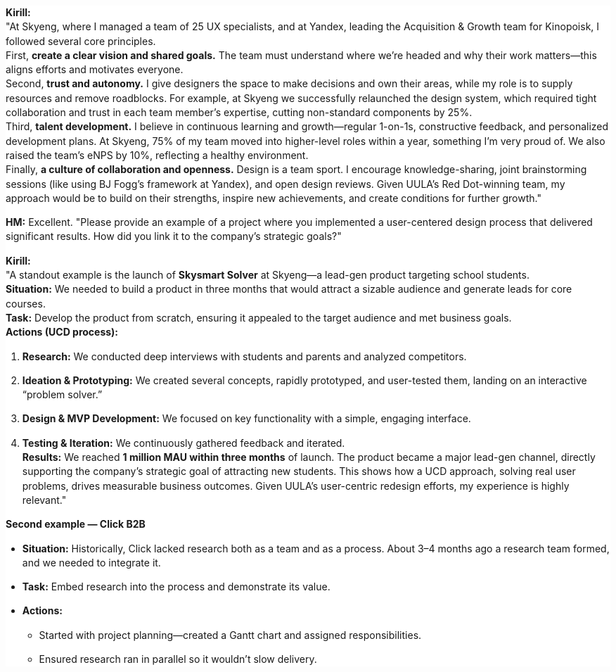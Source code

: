 **Kirill:**  
"At Skyeng, where I managed a team of 25 UX specialists, and at Yandex, leading the Acquisition & Growth team for Kinopoisk, I followed several core principles.  
First, **create a clear vision and shared goals.** The team must understand where we’re headed and why their work matters—this aligns efforts and motivates everyone.  
Second, **trust and autonomy.** I give designers the space to make decisions and own their areas, while my role is to supply resources and remove roadblocks. For example, at Skyeng we successfully relaunched the design system, which required tight collaboration and trust in each team member’s expertise, cutting non-standard components by 25%.  
Third, **talent development.** I believe in continuous learning and growth—regular 1-on-1s, constructive feedback, and personalized development plans. At Skyeng, 75% of my team moved into higher-level roles within a year, something I’m very proud of. We also raised the team’s eNPS by 10%, reflecting a healthy environment.  
Finally, **a culture of collaboration and openness.** Design is a team sport. I encourage knowledge-sharing, joint brainstorming sessions (like using BJ Fogg’s framework at Yandex), and open design reviews. Given UULA’s Red Dot-winning team, my approach would be to build on their strengths, inspire new achievements, and create conditions for further growth."

**HM:** Excellent. "Please provide an example of a project where you implemented a user-centered design process that delivered significant results. How did you link it to the company’s strategic goals?"

**Kirill:**  
"A standout example is the launch of **Skysmart Solver** at Skyeng—a lead-gen product targeting school students.  
**Situation:** We needed to build a product in three months that would attract a sizable audience and generate leads for core courses.  
**Task:** Develop the product from scratch, ensuring it appealed to the target audience and met business goals.  
**Actions (UCD process):**

1. **Research:** We conducted deep interviews with students and parents and analyzed competitors.
    
2. **Ideation & Prototyping:** We created several concepts, rapidly prototyped, and user-tested them, landing on an interactive “problem solver.”
    
3. **Design & MVP Development:** We focused on key functionality with a simple, engaging interface.
    
4. **Testing & Iteration:** We continuously gathered feedback and iterated.  
    **Results:** We reached **1 million MAU within three months** of launch. The product became a major lead-gen channel, directly supporting the company’s strategic goal of attracting new students. This shows how a UCD approach, solving real user problems, drives measurable business outcomes. Given UULA’s user-centric redesign efforts, my experience is highly relevant."
    

**Second example — Click B2B**

- **Situation:** Historically, Click lacked research both as a team and as a process. About 3–4 months ago a research team formed, and we needed to integrate it.
    
- **Task:** Embed research into the process and demonstrate its value.
    
- **Actions:**
    
    - Started with project planning—created a Gantt chart and assigned responsibilities.
        
    - Ensured research ran in parallel so it wouldn’t slow delivery.
        
